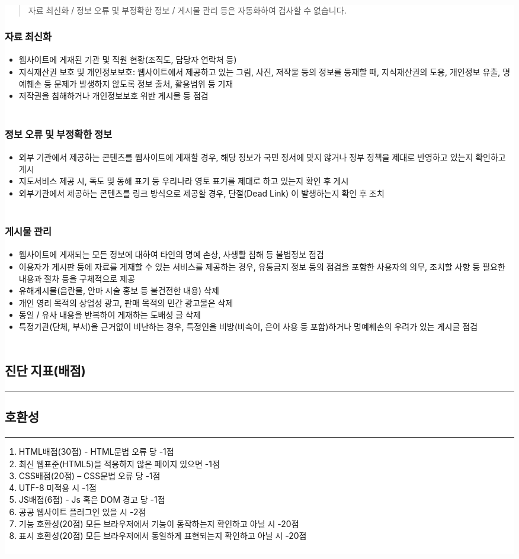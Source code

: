 > 자료 최신화 / 정보 오류 및 부정확한 정보 / 게시물 관리 등은 자동화하여 검사할 수 없습니다.

### 자료 최신화

- 웹사이트에 게재된 기관 및 직원 현황(조직도, 담당자 연락처 등)
- 지식재산권 보호 및 개인정보보호: 웹사이트에서 제공하고 있는 그림, 사진, 저작물 등의 정보를 등재할 때, 지식재산권의 도용, 개인정보 유출, 명예훼손 등 문제가 발생하지 않도록 정보 출처, 활용범위 등 기재
- 저작권을 침해하거나 개인정보보호 위반 게시물 등 점검
  <br/>
  <br/>

### 정보 오류 및 부정확한 정보

- 외부 기관에서 제공하는 콘텐츠를 웹사이트에 게재할 경우, 해당 정보가 국민 정서에 맞지 않거나 정부 정책을 제대로 반영하고 있는지 확인하고 게시
- 지도서비스 제공 시, 독도 및 동해 표기 등 우리나라 영토 표기를 제대로 하고
  있는지 확인 후 게시
- 외부기관에서 제공하는 콘텐츠를 링크 방식으로 제공할 경우, 단절(Dead Link)
  이 발생하는지 확인 후 조치
  <br/>
  <br/>

### 게시물 관리

- 웹사이트에 게재되는 모든 정보에 대하여 타인의 명예 손상, 사생활 침해 등
  불법정보 점검
- 이용자가 게시판 등에 자료를 게재할 수 있는 서비스를 제공하는 경우, 유통금지 정보 등의 점검을 포함한 사용자의 의무, 조치할 사항 등 필요한 내용과 절차 등을 구체적으로 제공
- 유해게시물(음란물, 안마 시술 홍보 등 불건전한 내용) 삭제
- 개인 영리 목적의 상업성 광고, 판매 목적의 민간 광고물은 삭제
- 동일 / 유사 내용을 반복하여 게재하는 도배성 글 삭제
- 특정기관(단체, 부서)을 근거없이 비난하는 경우, 특정인을 비방(비속어, 은어 사용 등 포함)하거나 명예훼손의 우려가 있는 게시글 점검
  <br/>
  <br/>

## **진단 지표(배점)**

---

## **호환성**

---

1. HTML배점(30점) - HTML문법 오류 당 -1점
2. 최신 웹표준(HTML5)을 적용하지 않은 페이지 있으면 -1점
3. CSS배점(20점) – CSS문법 오류 당 -1점
4. UTF-8 미적용 시 -1점
5. JS배점(6점) - Js 혹은 DOM 경고 당 -1점
6. 공공 웹사이트 플러그인 있을 시 -2점
7. 기능 호환성(20점) 모든 브라우저에서 기능이 동작하는지 확인하고 아닐 시 -20점
8. 표시 호환성(20점) 모든 브라우저에서 동일하게 표현되는지 확인하고 아닐 시 -20점
   <br/>
   <br/>
